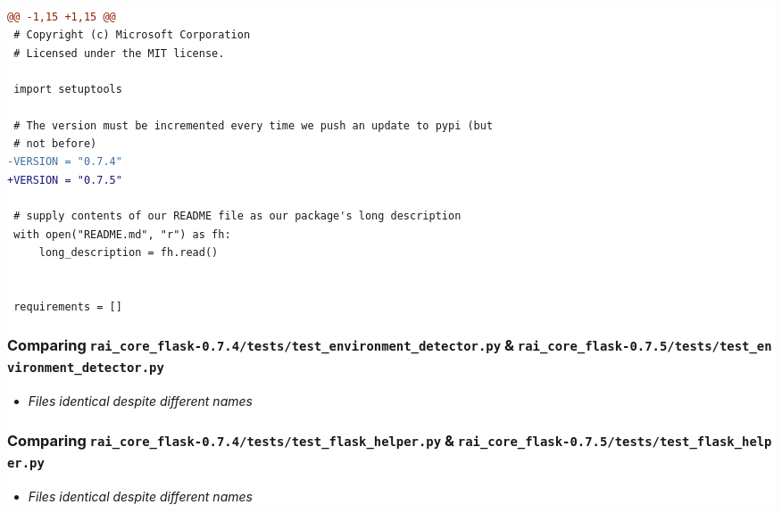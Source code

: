 ```diff
@@ -1,15 +1,15 @@
 # Copyright (c) Microsoft Corporation
 # Licensed under the MIT license.
 
 import setuptools
 
 # The version must be incremented every time we push an update to pypi (but
 # not before)
-VERSION = "0.7.4"
+VERSION = "0.7.5"
 
 # supply contents of our README file as our package's long description
 with open("README.md", "r") as fh:
     long_description = fh.read()
 
 
 requirements = []
```

### Comparing `rai_core_flask-0.7.4/tests/test_environment_detector.py` & `rai_core_flask-0.7.5/tests/test_environment_detector.py`

 * *Files identical despite different names*

### Comparing `rai_core_flask-0.7.4/tests/test_flask_helper.py` & `rai_core_flask-0.7.5/tests/test_flask_helper.py`

 * *Files identical despite different names*

